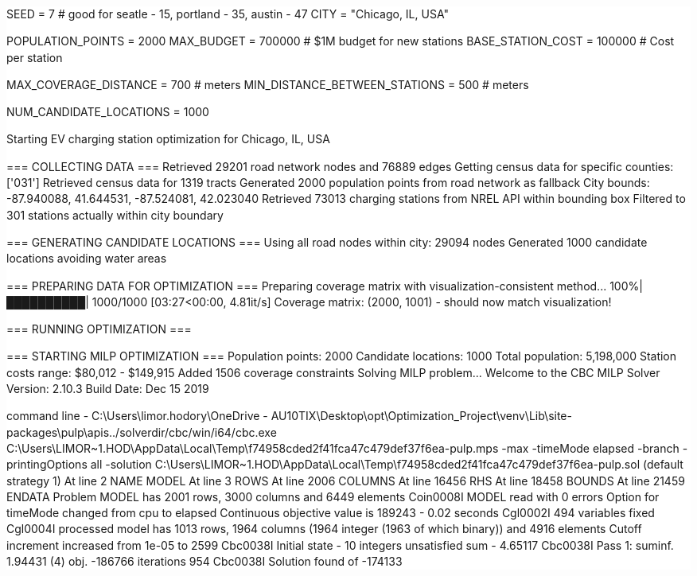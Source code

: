 SEED = 7   # good for seatle - 15, portland - 35, austin - 47
CITY = "Chicago, IL, USA"

POPULATION_POINTS = 2000
MAX_BUDGET = 700000  # $1M budget for new stations
BASE_STATION_COST = 100000  # Cost per station

MAX_COVERAGE_DISTANCE = 700  # meters
MIN_DISTANCE_BETWEEN_STATIONS = 500  # meters

NUM_CANDIDATE_LOCATIONS = 1000


Starting EV charging station optimization for Chicago, IL, USA

=== COLLECTING DATA ===
Retrieved 29201 road network nodes and 76889 edges
Getting census data for specific counties: ['031']
Retrieved census data for 1319 tracts
Generated 2000 population points from road network as fallback
City bounds: -87.940088, 41.644531, -87.524081, 42.023040
Retrieved 73013 charging stations from NREL API within bounding box
Filtered to 301 stations actually within city boundary

=== GENERATING CANDIDATE LOCATIONS ===
Using all road nodes within city: 29094 nodes
Generated 1000 candidate locations avoiding water areas

=== PREPARING DATA FOR OPTIMIZATION ===
Preparing coverage matrix with visualization-consistent method...
100%|██████████| 1000/1000 [03:27<00:00,  4.81it/s]
Coverage matrix: (2000, 1001) - should now match visualization!

=== RUNNING OPTIMIZATION ===

=== STARTING MILP OPTIMIZATION ===
Population points: 2000
Candidate locations: 1000
Total population: 5,198,000
Station costs range: $80,012 - $149,915
Added 1506 coverage constraints
Solving MILP problem...
Welcome to the CBC MILP Solver 
Version: 2.10.3 
Build Date: Dec 15 2019 

command line - C:\Users\limor.hodory\OneDrive - AU10TIX\Desktop\opt\Optimization_Project\venv\Lib\site-packages\pulp\apis\../solverdir/cbc/win/i64/cbc.exe C:\Users\LIMOR~1.HOD\AppData\Local\Temp\f74958cded2f41fca47c479def37f6ea-pulp.mps -max -timeMode elapsed -branch -printingOptions all -solution C:\Users\LIMOR~1.HOD\AppData\Local\Temp\f74958cded2f41fca47c479def37f6ea-pulp.sol (default strategy 1)
At line 2 NAME          MODEL
At line 3 ROWS
At line 2006 COLUMNS
At line 16456 RHS
At line 18458 BOUNDS
At line 21459 ENDATA
Problem MODEL has 2001 rows, 3000 columns and 6449 elements
Coin0008I MODEL read with 0 errors
Option for timeMode changed from cpu to elapsed
Continuous objective value is 189243 - 0.02 seconds
Cgl0002I 494 variables fixed
Cgl0004I processed model has 1013 rows, 1964 columns (1964 integer (1963 of which binary)) and 4916 elements
Cutoff increment increased from 1e-05 to 2599
Cbc0038I Initial state - 10 integers unsatisfied sum - 4.65117
Cbc0038I Pass   1: suminf.    1.94431 (4) obj. -186766 iterations 954
Cbc0038I Solution found of -174133